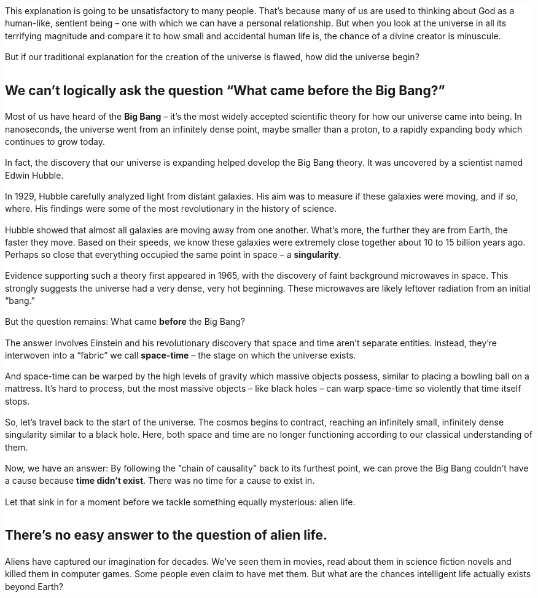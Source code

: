 This explanation is going to be unsatisfactory to many people. That’s because many of us are used to thinking about God as a human-like, sentient being – one with which we can have a personal relationship. But when you look at the universe in all its terrifying magnitude and compare it to how small and accidental human life is, the chance of a divine creator is minuscule.

But if our traditional explanation for the creation of the universe is flawed, how did the universe begin?

## We can’t logically ask the question “What came before the Big Bang?”

Most of us have heard of the **Big Bang** – it’s the most widely accepted scientific theory for how our universe came into being. In nanoseconds, the universe went from an infinitely dense point, maybe smaller than a proton, to a rapidly expanding body which continues to grow today.

In fact, the discovery that our universe is expanding helped develop the Big Bang theory. It was uncovered by a scientist named Edwin Hubble.

In 1929, Hubble carefully analyzed light from distant galaxies. His aim was to measure if these galaxies were moving, and if so, where. His findings were some of the most revolutionary in the history of science.

Hubble showed that almost all galaxies are moving away from one another. What’s more, the further they are from Earth, the faster they move. Based on their speeds, we know these galaxies were extremely close together about 10 to 15 billion years ago. Perhaps so close that everything occupied the same point in space – a **singularity**.

Evidence supporting such a theory first appeared in 1965, with the discovery of faint background microwaves in space. This strongly suggests the universe had a very dense, very hot beginning. These microwaves are likely leftover radiation from an initial “bang.”

But the question remains: What came **before** the Big Bang?

The answer involves Einstein and his revolutionary discovery that space and time aren’t separate entities. Instead, they’re interwoven into a “fabric” we call **space-time** – the stage on which the universe exists.

And space-time can be warped by the high levels of gravity which massive objects possess, similar to placing a bowling ball on a mattress. It’s hard to process, but the most massive objects – like black holes – can warp space-time so violently that time itself stops.

So, let’s travel back to the start of the universe. The cosmos begins to contract, reaching an infinitely small, infinitely dense singularity similar to a black hole. Here, both space and time are no longer functioning according to our classical understanding of them.

Now, we have an answer: By following the “chain of causality” back to its furthest point, we can prove the Big Bang couldn’t have a cause because **time didn’t exist**. There was no time for a cause to exist in.

Let that sink in for a moment before we tackle something equally mysterious: alien life.

## There’s no easy answer to the question of alien life.

Aliens have captured our imagination for decades. We’ve seen them in movies, read about them in science fiction novels and killed them in computer games. Some people even claim to have met them. But what are the chances intelligent life actually exists beyond Earth?
